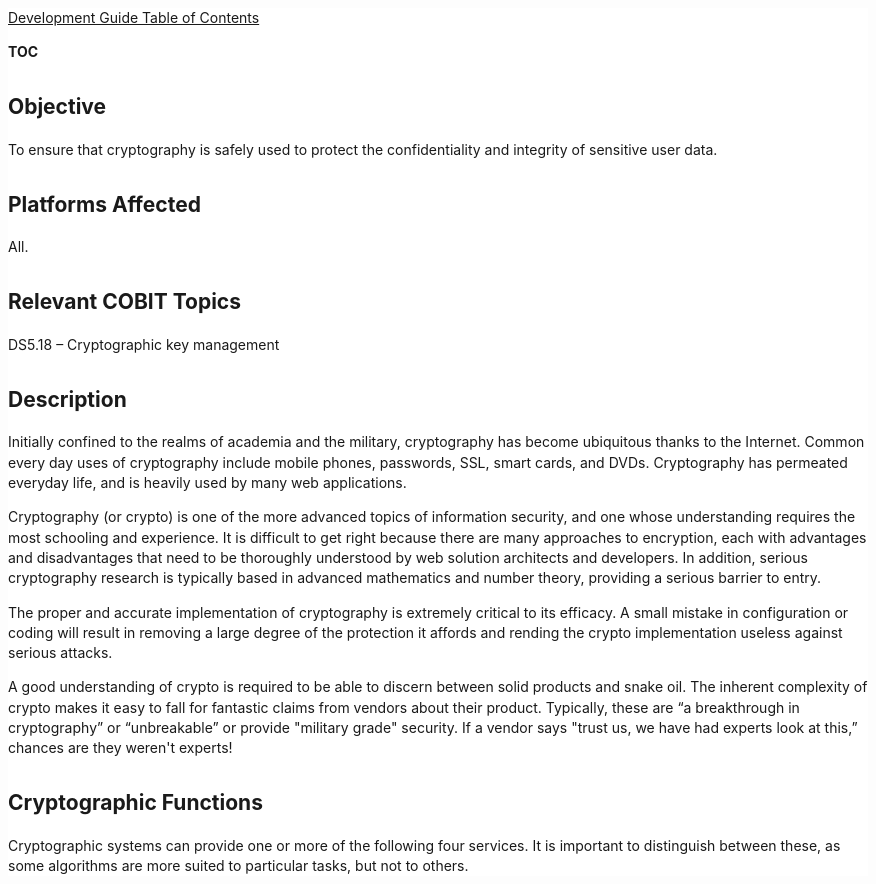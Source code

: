 [Development Guide Table of
Contents](Guide_Table_of_Contents "wikilink")

__TOC__

## Objective

To ensure that cryptography is safely used to protect the
confidentiality and integrity of sensitive user data.

## Platforms Affected

All.

## Relevant COBIT Topics

DS5.18 – Cryptographic key management

## Description

Initially confined to the realms of academia and the military,
cryptography has become ubiquitous thanks to the Internet. Common every
day uses of cryptography include mobile phones, passwords, SSL, smart
cards, and DVDs. Cryptography has permeated everyday life, and is
heavily used by many web applications.

Cryptography (or crypto) is one of the more advanced topics of
information security, and one whose understanding requires the most
schooling and experience. It is difficult to get right because there are
many approaches to encryption, each with advantages and disadvantages
that need to be thoroughly understood by web solution architects and
developers. In addition, serious cryptography research is typically
based in advanced mathematics and number theory, providing a serious
barrier to entry.

The proper and accurate implementation of cryptography is extremely
critical to its efficacy. A small mistake in configuration or coding
will result in removing a large degree of the protection it affords and
rending the crypto implementation useless against serious attacks.

A good understanding of crypto is required to be able to discern between
solid products and snake oil. The inherent complexity of crypto makes it
easy to fall for fantastic claims from vendors about their product.
Typically, these are “a breakthrough in cryptography” or “unbreakable”
or provide "military grade" security. If a vendor says "trust us, we
have had experts look at this,” chances are they weren't experts\!

## Cryptographic Functions

Cryptographic systems can provide one or more of the following four
services. It is important to distinguish between these, as some
algorithms are more suited to particular tasks, but not to others.
